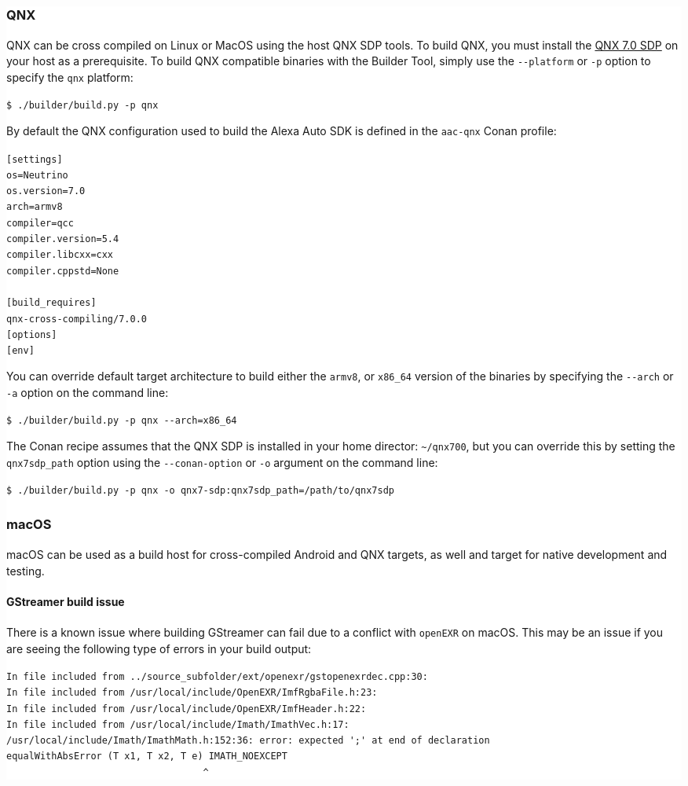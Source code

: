 ### QNX

QNX can be cross compiled on Linux or MacOS using the host QNX SDP tools. To build QNX, you must install the [QNX 7.0 SDP](http://blackberry.qnx.com/en/sdp7/sdp70_download) on your host as a prerequisite. To build QNX compatible binaries with the Builder Tool, simply use the `--platform` or `-p` option to specify the `qnx` platform:

```shell
$ ./builder/build.py -p qnx
```

By default the QNX configuration used to build the Alexa Auto SDK is defined in the `aac-qnx` Conan profile:

```
[settings]
os=Neutrino
os.version=7.0
arch=armv8
compiler=qcc
compiler.version=5.4
compiler.libcxx=cxx
compiler.cppstd=None

[build_requires]
qnx-cross-compiling/7.0.0
[options]
[env]
```

You can override default target architecture to build either the `armv8`, or `x86_64` version of the binaries by specifying the `--arch` or `-a` option on the command line:

```shell
$ ./builder/build.py -p qnx --arch=x86_64
```

The Conan recipe assumes that the QNX SDP is installed in your home director: `~/qnx700`, but you can override this by setting the `qnx7sdp_path` option using the `--conan-option` or `-o` argument on the command line: 

```shell
$ ./builder/build.py -p qnx -o qnx7-sdp:qnx7sdp_path=/path/to/qnx7sdp
```

### macOS

macOS can be used as a build host for cross-compiled Android and QNX targets, as well and target for native development and testing.

#### GStreamer build issue

There is a known issue where building GStreamer can fail due to a conflict with `openEXR` on macOS. This may be an issue if you are seeing the following type of errors in your build output:

```shell
In file included from ../source_subfolder/ext/openexr/gstopenexrdec.cpp:30:
In file included from /usr/local/include/OpenEXR/ImfRgbaFile.h:23:
In file included from /usr/local/include/OpenEXR/ImfHeader.h:22:
In file included from /usr/local/include/Imath/ImathVec.h:17:
/usr/local/include/Imath/ImathMath.h:152:36: error: expected ';' at end of declaration
equalWithAbsError (T x1, T x2, T e) IMATH_NOEXCEPT
                                   ^
```
